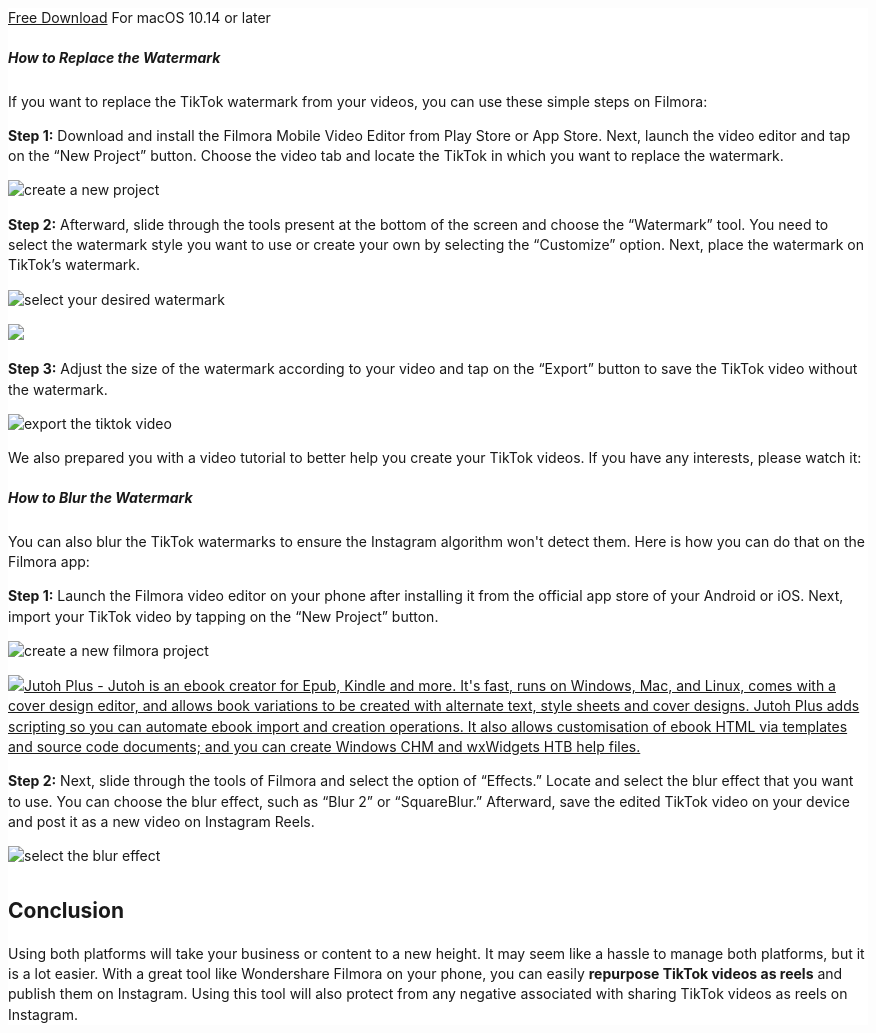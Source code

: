 [Free Download](https://tools.techidaily.com/wondershare/filmora/download/) For macOS 10.14 or later

##### How to Replace the Watermark

If you want to replace the TikTok watermark from your videos, you can use these simple steps on Filmora:

**Step 1:** Download and install the Filmora Mobile Video Editor from Play Store or App Store. Next, launch the video editor and tap on the “New Project” button. Choose the video tab and locate the TikTok in which you want to replace the watermark.

![create a new project](https://images.wondershare.com/filmora/article-images/2023/02/link-instagram-to-tiktok-7.jpg)

**Step 2:** Afterward, slide through the tools present at the bottom of the screen and choose the “Watermark” tool. You need to select the watermark style you want to use or create your own by selecting the “Customize” option. Next, place the watermark on TikTok’s watermark.

![select your desired watermark](https://images.wondershare.com/filmora/article-images/2023/02/link-instagram-to-tiktok-8.jpg)

<a href="https://secure.2checkout.com/order/checkout.php?PRODS=4728277&QTY=1&AFFILIATE=108875&CART=1"><img src="https://secure.avangate.com/images/merchant/f7f07e7dab09533bc71247a5b29a7373/products/1_iDeviceMessageBox.png" border="0"></a>


**Step 3:** Adjust the size of the watermark according to your video and tap on the “Export” button to save the TikTok video without the watermark.

![export the tiktok video](https://images.wondershare.com/filmora/article-images/2023/02/link-instagram-to-tiktok-9.jpg)

We also prepared you with a video tutorial to better help you create your TikTok videos. If you have any interests, please watch it:

##### How to Blur the Watermark

You can also blur the TikTok watermarks to ensure the Instagram algorithm won't detect them. Here is how you can do that on the Filmora app:

**Step 1:** Launch the Filmora video editor on your phone after installing it from the official app store of your Android or iOS. Next, import your TikTok video by tapping on the “New Project” button.

![create a new filmora project](https://images.wondershare.com/filmora/article-images/2023/02/link-instagram-to-tiktok-10.jpg)

<a href="https://secure.2checkout.com/order/checkout.php?PRODS=4699091&QTY=1&AFFILIATE=108875&CART=1"><img src="https://secure.avangate.com/images/merchant/bccefcc1b1eee9eca3ae4f5c1a281482/products/1_jutoh-logo-1200x1600.jpg" border="0">Jutoh Plus -  Jutoh is an ebook creator for Epub, Kindle and more. It's fast, runs on Windows, Mac, and Linux, comes with a cover design editor, and allows book variations to be created with alternate text, style sheets and cover designs. Jutoh Plus adds scripting so you can automate ebook import and creation operations. It also allows customisation of ebook HTML via templates and source code documents; and you can create Windows CHM and wxWidgets HTB help files. </a>


**Step 2:** Next, slide through the tools of Filmora and select the option of “Effects.” Locate and select the blur effect that you want to use. You can choose the blur effect, such as “Blur 2” or “SquareBlur.” Afterward, save the edited TikTok video on your device and post it as a new video on Instagram Reels.

![select the blur effect](https://images.wondershare.com/filmora/article-images/2023/02/link-instagram-to-tiktok-11.jpg)

## Conclusion

Using both platforms will take your business or content to a new height. It may seem like a hassle to manage both platforms, but it is a lot easier. With a great tool like Wondershare Filmora on your phone, you can easily **repurpose TikTok videos as reels** and publish them on Instagram. Using this tool will also protect from any negative associated with sharing TikTok videos as reels on Instagram.
